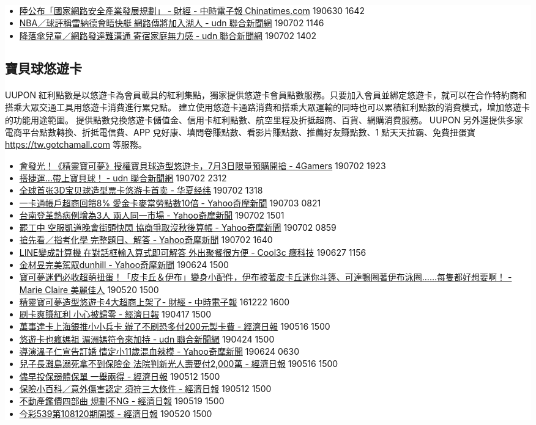 - [陸公布「國家網路安全產業發展規劃」 - 財經 - 中時電子報 Chinatimes.com](https://www.chinatimes.com/realtimenews/20190630001920-260410 "陸公布「國家網路安全產業發展規劃」 - 財經 - 中時電子報 Chinatimes.com") 190630 1642
- [NBA／球評稱雷納德會晤快艇 網路傳將加入湖人 - udn 聯合新聞網](https://udn.com/news/story/7002/3904598 "NBA／球評稱雷納德會晤快艇 網路傳將加入湖人 - udn 聯合新聞網") 190702 1146
- [降落傘兒童／網路發達難溝通 寄宿家庭無力感 - udn 聯合新聞網](https://udn.com/news/story/6813/3904987 "降落傘兒童／網路發達難溝通 寄宿家庭無力感 - udn 聯合新聞網") 190702 1402

## 寶貝球悠遊卡

UUPON 紅利點數是以悠遊卡為會員載具的紅利集點，獨家提供悠遊卡會員點數服務。只要加入會員並綁定悠遊卡，就可以在合作特約商和搭乘大眾交通工具用悠遊卡消費進行累兌點。
建立使用悠遊卡通路消費和搭乘大眾運輸的同時也可以累積紅利點數的消費模式，增加悠遊卡的功能用途範圍。
提供點數兌換悠遊卡儲值金、信用卡紅利點數、航空里程及折抵超商、百貨、網購消費服務。
UUPON 另外還提供多家電商平台點數轉換、折抵電信費、APP 兌好康、填問卷賺點數、看影片賺點數、推薦好友賺點數、1 點天天拉霸、免費扭蛋寶 https://tw.gotchamall.com 等服務。
- [會發光！《精靈寶可夢》授權寶貝球造型悠遊卡，7月3日限量預購開搶 - 4Gamers](https://www.4gamers.com.tw/news/detail/39497/pokemon-company-licensed-poke-ball-easycard-will-go-on-pre-order-july-3rd "會發光！《精靈寶可夢》授權寶貝球造型悠遊卡，7月3日限量預購開搶 - 4Gamers") 190702 1923
- [搭捷運…帶上寶貝球！ - udn 聯合新聞網](https://udn.com/news/story/7323/3906091 "搭捷運…帶上寶貝球！ - udn 聯合新聞網") 190702 2312
- [全球首张3D宝贝球造型票卡悠游卡首卖 - 华夏经纬](http://huaxia.com/jjtw/dnsh/2019/07/6152217.html "全球首张3D宝贝球造型票卡悠游卡首卖 - 华夏经纬") 190702 1318
- [一卡通帳戶超商回饋8% 愛金卡麥當勞點數10倍 - Yahoo奇摩新聞](https://tw.news.yahoo.com/%E5%8D%A1%E9%80%9A%E5%B8%B3%E6%88%B6%E8%B6%85%E5%95%86%E5%9B%9E%E9%A5%8B8-%E6%84%9B%E9%87%91%E5%8D%A1%E9%BA%A5%E7%95%B6%E5%8B%9E%E9%BB%9E%E6%95%B810%E5%80%8D-002129034.html "一卡通帳戶超商回饋8% 愛金卡麥當勞點數10倍 - Yahoo奇摩新聞") 190703 0821
- [台南登革熱病例增為3人 兩人同一市場 - Yahoo奇摩新聞](https://tw.news.yahoo.com/%E5%8F%B0%E5%8D%97%E7%99%BB%E9%9D%A9%E7%86%B1%E7%97%85%E4%BE%8B%E5%A2%9E%E7%82%BA3%E4%BA%BA-%E5%85%A9%E4%BA%BA%E5%90%8C-%E5%B8%82%E5%A0%B4-070127501.html "台南登革熱病例增為3人 兩人同一市場 - Yahoo奇摩新聞") 190702 1501
- [罷工中 空服凱道晚會街頭快閃 協商爭取沒秋後算帳 - Yahoo奇摩新聞](https://tw.news.yahoo.com/%E7%BD%B7%E5%B7%A5%E4%B8%AD-%E7%A9%BA%E6%9C%8D%E5%87%B1%E9%81%93%E6%99%9A%E6%9C%83%E8%A1%97%E9%A0%AD%E5%BF%AB%E9%96%83-%E5%8D%94%E5%95%86%E7%88%AD%E5%8F%96%E6%B2%92%E7%A7%8B%E5%BE%8C%E7%AE%97%E5%B8%B3-005902373.html "罷工中 空服凱道晚會街頭快閃 協商爭取沒秋後算帳 - Yahoo奇摩新聞") 190702 0859
- [搶先看／指考化學 完整題目、解答 - Yahoo奇摩新聞](https://tw.news.yahoo.com/%E6%90%B6%E5%85%88%E7%9C%8B-%E6%8C%87%E8%80%83%E5%8C%96%E5%AD%B8-%E5%AE%8C%E6%95%B4%E9%A1%8C%E7%9B%AE-%E8%A7%A3%E7%AD%94-065558594.html "搶先看／指考化學 完整題目、解答 - Yahoo奇摩新聞") 190702 1640
- [LINE變成計算機 在對話框輸入算式即可解答 外出聚餐很方便 - Cool3c 癮科技](https://www.cool3c.com/article/145395 "LINE變成計算機 在對話框輸入算式即可解答 外出聚餐很方便 - Cool3c 癮科技") 190627 1156
- [金材昱完美駕馭dunhill - Yahoo奇摩新聞](https://tw.news.yahoo.com/%E9%87%91%E6%9D%90%E6%98%B1%E5%AE%8C%E7%BE%8E%E9%A7%95%E9%A6%ADdunhill-215008400.html "金材昱完美駕馭dunhill - Yahoo奇摩新聞") 190624 1500
- [寶可夢迷們必收超萌扭蛋！「皮卡丘＆伊布」變身小配件，伊布披著皮卡丘迷你斗篷、可達鴨圈著伊布泳圈……每隻都好想要啊！ - Marie Claire 美麗佳人](https://www.marieclaire.com.tw/lifestyle/whats-hot/42509 "寶可夢迷們必收超萌扭蛋！「皮卡丘＆伊布」變身小配件，伊布披著皮卡丘迷你斗篷、可達鴨圈著伊布泳圈……每隻都好想要啊！ - Marie Claire 美麗佳人") 190520 1500
- [精靈寶可夢造型悠遊卡4大超商上架了- 財經 - 中時電子報](https://www.chinatimes.com/realtimenews/20161222005444-260410 "精靈寶可夢造型悠遊卡4大超商上架了- 財經 - 中時電子報") 161222 1600
- [刷卡爽賺紅利 小心被歸零 - 經濟日報](https://money.udn.com/money/story/5617/3760554 "刷卡爽賺紅利 小心被歸零 - 經濟日報") 190417 1500
- [萬事達卡上海銀推小小兵卡 辦了不刷恐多付200元製卡費 - 經濟日報](https://money.udn.com/money/story/5617/3815553 "萬事達卡上海銀推小小兵卡 辦了不刷恐多付200元製卡費 - 經濟日報") 190516 1500
- [悠遊卡也瘋媽祖 湄洲媽符令來加持 - udn 聯合新聞網](https://udn.com/news/story/7266/3773815 "悠遊卡也瘋媽祖 湄洲媽符令來加持 - udn 聯合新聞網") 190424 1500
- [導演溫子仁宣告訂婚 情定小11歲混血辣模 - Yahoo奇摩新聞](https://tw.news.yahoo.com/%E5%B0%8E%E6%BC%94%E6%BA%AB%E5%AD%90%E4%BB%81%E5%AE%A3%E5%91%8A%E8%A8%82%E5%A9%9A-%E6%83%85%E5%AE%9A%E5%B0%8F11%E6%AD%B2%E6%B7%B7%E8%A1%80%E8%BE%A3%E6%A8%A1-223049240.html "導演溫子仁宣告訂婚 情定小11歲混血辣模 - Yahoo奇摩新聞") 190624 0630
- [兒子長灘島溺死拿不到保險金 法院判新光人壽要付2,000萬 - 經濟日報](https://money.udn.com/money/story/5617/3816182 "兒子長灘島溺死拿不到保險金 法院判新光人壽要付2,000萬 - 經濟日報") 190516 1500
- [儘早投保弱體保單 一舉兩得 - 經濟日報](https://money.udn.com/money/story/5617/3808913 "儘早投保弱體保單 一舉兩得 - 經濟日報") 190512 1500
- [保險小百科／意外傷害認定 須符三大條件 - 經濟日報](https://money.udn.com/money/story/5617/3808915 "保險小百科／意外傷害認定 須符三大條件 - 經濟日報") 190512 1500
- [不動產鑑價四部曲 規劃不NG - 經濟日報](https://money.udn.com/money/story/5617/3822484 "不動產鑑價四部曲 規劃不NG - 經濟日報") 190519 1500
- [今彩539第108120期開獎 - 經濟日報](https://money.udn.com/money/story/5617/3824333 "今彩539第108120期開獎 - 經濟日報") 190520 1500
